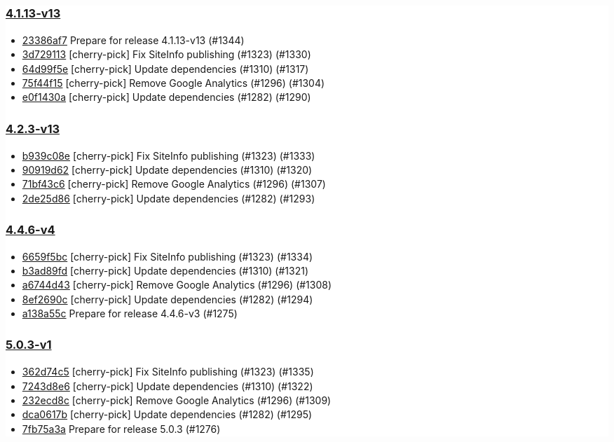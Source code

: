 
### [4.1.13-v13](https://github.com/stashed/mongodb/releases/tag/4.1.13-v13)

- [23386af7](https://github.com/stashed/mongodb/commit/23386af7) Prepare for release 4.1.13-v13 (#1344)
- [3d729113](https://github.com/stashed/mongodb/commit/3d729113) [cherry-pick] Fix SiteInfo publishing (#1323) (#1330)
- [64d99f5e](https://github.com/stashed/mongodb/commit/64d99f5e) [cherry-pick] Update dependencies (#1310) (#1317)
- [75f44f15](https://github.com/stashed/mongodb/commit/75f44f15) [cherry-pick] Remove Google Analytics (#1296) (#1304)
- [e0f1430a](https://github.com/stashed/mongodb/commit/e0f1430a) [cherry-pick] Update dependencies (#1282) (#1290)


### [4.2.3-v13](https://github.com/stashed/mongodb/releases/tag/4.2.3-v13)

- [b939c08e](https://github.com/stashed/mongodb/commit/b939c08e) [cherry-pick] Fix SiteInfo publishing (#1323) (#1333)
- [90919d62](https://github.com/stashed/mongodb/commit/90919d62) [cherry-pick] Update dependencies (#1310) (#1320)
- [71bf43c6](https://github.com/stashed/mongodb/commit/71bf43c6) [cherry-pick] Remove Google Analytics (#1296) (#1307)
- [2de25d86](https://github.com/stashed/mongodb/commit/2de25d86) [cherry-pick] Update dependencies (#1282) (#1293)


### [4.4.6-v4](https://github.com/stashed/mongodb/releases/tag/4.4.6-v4)

- [6659f5bc](https://github.com/stashed/mongodb/commit/6659f5bc) [cherry-pick] Fix SiteInfo publishing (#1323) (#1334)
- [b3ad89fd](https://github.com/stashed/mongodb/commit/b3ad89fd) [cherry-pick] Update dependencies (#1310) (#1321)
- [a6744d43](https://github.com/stashed/mongodb/commit/a6744d43) [cherry-pick] Remove Google Analytics (#1296) (#1308)
- [8ef2690c](https://github.com/stashed/mongodb/commit/8ef2690c) [cherry-pick] Update dependencies (#1282) (#1294)
- [a138a55c](https://github.com/stashed/mongodb/commit/a138a55c) Prepare for release 4.4.6-v3 (#1275)


### [5.0.3-v1](https://github.com/stashed/mongodb/releases/tag/5.0.3-v1)

- [362d74c5](https://github.com/stashed/mongodb/commit/362d74c5) [cherry-pick] Fix SiteInfo publishing (#1323) (#1335)
- [7243d8e6](https://github.com/stashed/mongodb/commit/7243d8e6) [cherry-pick] Update dependencies (#1310) (#1322)
- [232ecd8c](https://github.com/stashed/mongodb/commit/232ecd8c) [cherry-pick] Remove Google Analytics (#1296) (#1309)
- [dca0617b](https://github.com/stashed/mongodb/commit/dca0617b) [cherry-pick] Update dependencies (#1282) (#1295)
- [7fb75a3a](https://github.com/stashed/mongodb/commit/7fb75a3a) Prepare for release 5.0.3 (#1276)
